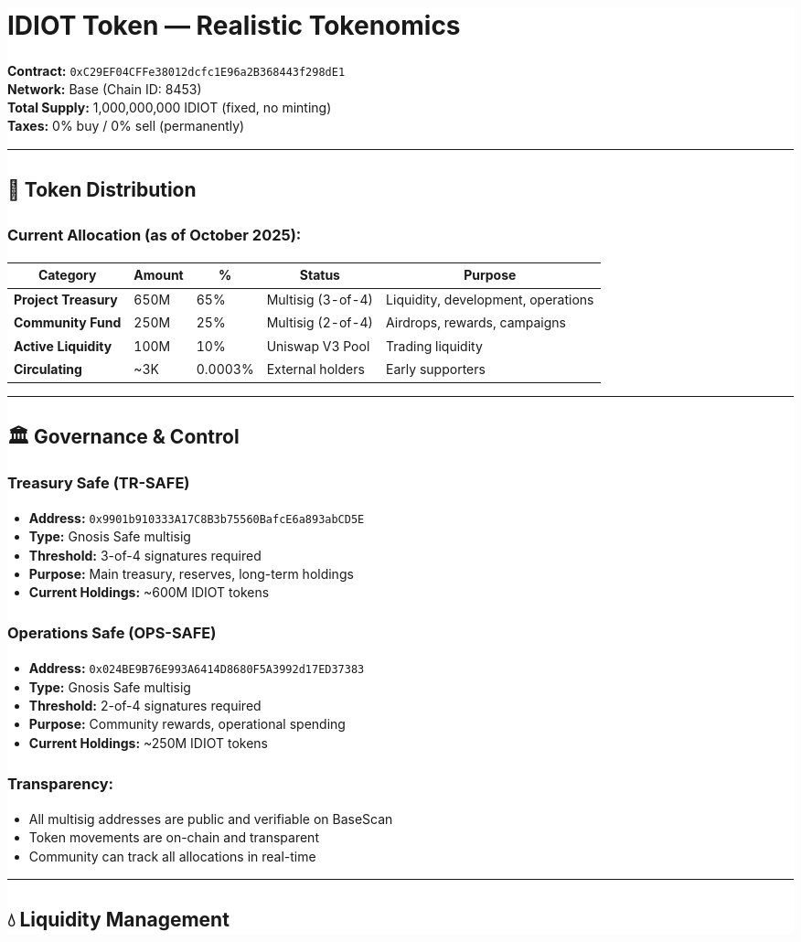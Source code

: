 # IDIOT Token — Realistic Tokenomics

**Contract:** `0xC29EF04CFFe38012dcfc1E96a2B368443f298dE1`  
**Network:** Base (Chain ID: 8453)  
**Total Supply:** 1,000,000,000 IDIOT (fixed, no minting)  
**Taxes:** 0% buy / 0% sell (permanently)

---

## 🎯 **Token Distribution**

### **Current Allocation (as of October 2025):**

| Category | Amount | % | Status | Purpose |
|----------|--------|---|--------|---------|
| **Project Treasury** | 650M | 65% | Multisig (3-of-4) | Liquidity, development, operations |
| **Community Fund** | 250M | 25% | Multisig (2-of-4) | Airdrops, rewards, campaigns |
| **Active Liquidity** | 100M | 10% | Uniswap V3 Pool | Trading liquidity |
| **Circulating** | ~3K | 0.0003% | External holders | Early supporters |

---

## 🏛️ **Governance & Control**

### **Treasury Safe (TR-SAFE)**
- **Address:** `0x9901b910333A17C8B3b75560BafcE6a893abCD5E`
- **Type:** Gnosis Safe multisig
- **Threshold:** 3-of-4 signatures required
- **Purpose:** Main treasury, reserves, long-term holdings
- **Current Holdings:** ~600M IDIOT tokens

### **Operations Safe (OPS-SAFE)**
- **Address:** `0x024BE9B76E993A6414D8680F5A3992d17ED37383`
- **Type:** Gnosis Safe multisig
- **Threshold:** 2-of-4 signatures required
- **Purpose:** Community rewards, operational spending
- **Current Holdings:** ~250M IDIOT tokens

### **Transparency:**
- All multisig addresses are public and verifiable on BaseScan
- Token movements are on-chain and transparent
- Community can track all allocations in real-time

---

## 💧 **Liquidity Management**
